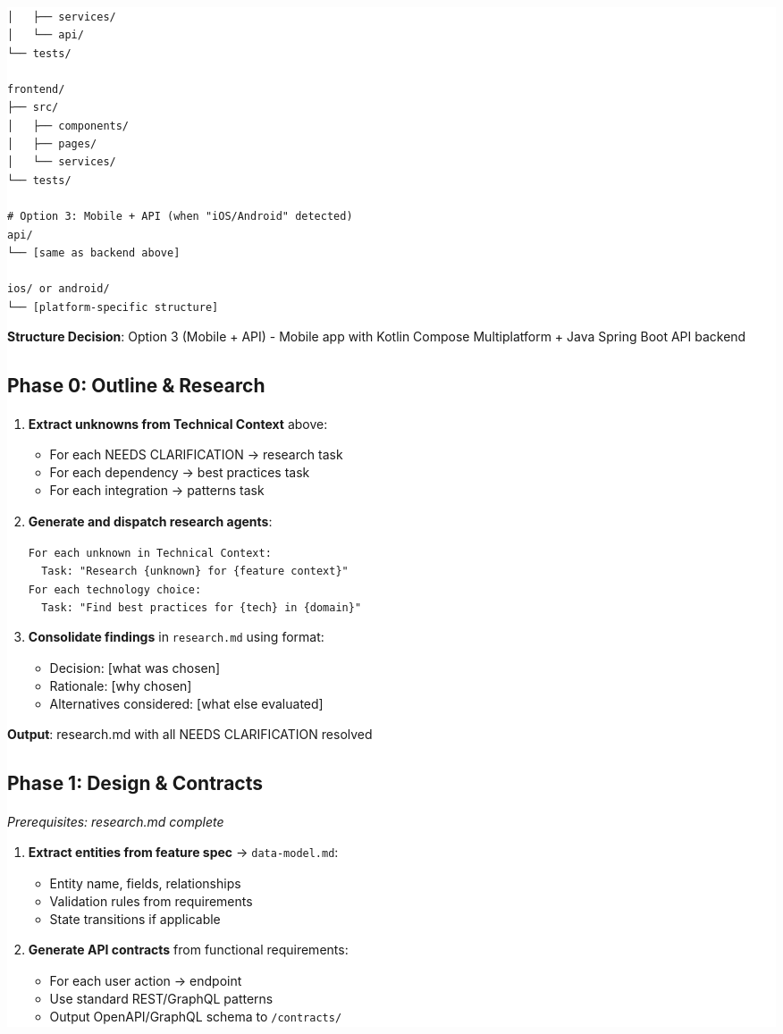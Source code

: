 ```
│   ├── services/
│   └── api/
└── tests/

frontend/
├── src/
│   ├── components/
│   ├── pages/
│   └── services/
└── tests/

# Option 3: Mobile + API (when "iOS/Android" detected)
api/
└── [same as backend above]

ios/ or android/
└── [platform-specific structure]
```

**Structure Decision**: Option 3 (Mobile + API) - Mobile app with Kotlin Compose Multiplatform + Java Spring Boot API backend

## Phase 0: Outline & Research
1. **Extract unknowns from Technical Context** above:
   - For each NEEDS CLARIFICATION → research task
   - For each dependency → best practices task
   - For each integration → patterns task

2. **Generate and dispatch research agents**:
   ```
   For each unknown in Technical Context:
     Task: "Research {unknown} for {feature context}"
   For each technology choice:
     Task: "Find best practices for {tech} in {domain}"
   ```

3. **Consolidate findings** in `research.md` using format:
   - Decision: [what was chosen]
   - Rationale: [why chosen]
   - Alternatives considered: [what else evaluated]

**Output**: research.md with all NEEDS CLARIFICATION resolved

## Phase 1: Design & Contracts
*Prerequisites: research.md complete*

1. **Extract entities from feature spec** → `data-model.md`:
   - Entity name, fields, relationships
   - Validation rules from requirements
   - State transitions if applicable

2. **Generate API contracts** from functional requirements:
   - For each user action → endpoint
   - Use standard REST/GraphQL patterns
   - Output OpenAPI/GraphQL schema to `/contracts/`
